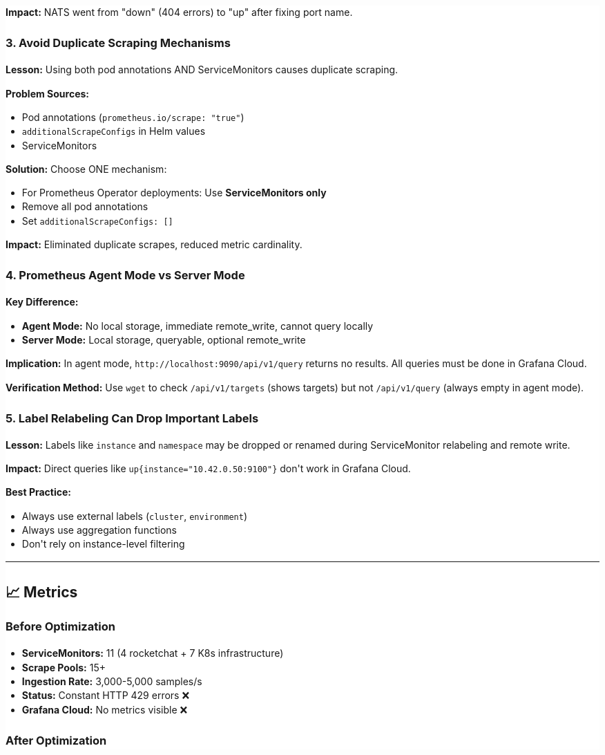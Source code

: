 **Impact:** NATS went from "down" (404 errors) to "up" after fixing port name.

### 3. Avoid Duplicate Scraping Mechanisms

**Lesson:** Using both pod annotations AND ServiceMonitors causes duplicate scraping.

**Problem Sources:**
- Pod annotations (`prometheus.io/scrape: "true"`)
- `additionalScrapeConfigs` in Helm values
- ServiceMonitors

**Solution:** Choose ONE mechanism:
- For Prometheus Operator deployments: Use **ServiceMonitors only**
- Remove all pod annotations
- Set `additionalScrapeConfigs: []`

**Impact:** Eliminated duplicate scrapes, reduced metric cardinality.

### 4. Prometheus Agent Mode vs Server Mode

**Key Difference:**
- **Agent Mode:** No local storage, immediate remote_write, cannot query locally
- **Server Mode:** Local storage, queryable, optional remote_write

**Implication:** In agent mode, `http://localhost:9090/api/v1/query` returns no results. All queries must be done in Grafana Cloud.

**Verification Method:** Use `wget` to check `/api/v1/targets` (shows targets) but not `/api/v1/query` (always empty in agent mode).

### 5. Label Relabeling Can Drop Important Labels

**Lesson:** Labels like `instance` and `namespace` may be dropped or renamed during ServiceMonitor relabeling and remote write.

**Impact:** Direct queries like `up{instance="10.42.0.50:9100"}` don't work in Grafana Cloud.

**Best Practice:**
- Always use external labels (`cluster`, `environment`)
- Always use aggregation functions
- Don't rely on instance-level filtering

---

## 📈 Metrics

### Before Optimization

- **ServiceMonitors:** 11 (4 rocketchat + 7 K8s infrastructure)
- **Scrape Pools:** 15+
- **Ingestion Rate:** 3,000-5,000 samples/s
- **Status:** Constant HTTP 429 errors ❌
- **Grafana Cloud:** No metrics visible ❌

### After Optimization
